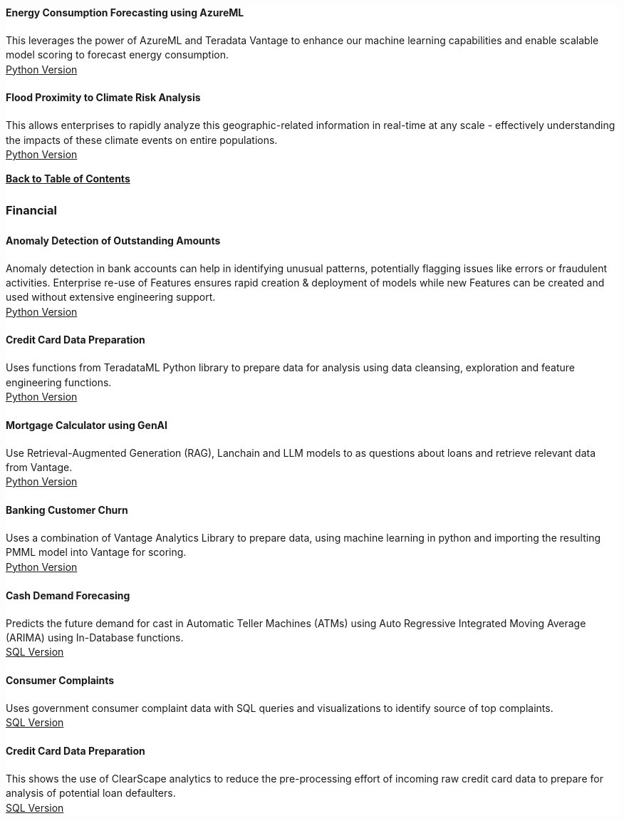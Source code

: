 #### Energy Consumption Forecasting using AzureML
This leverages the power of AzureML and Teradata Vantage to enhance our machine learning capabilities and enable scalable model scoring to forecast energy consumption.<br>
[Python Version](./UseCases/Energy_Consumption_Forecasting_AzureML/Energy_Consumption_Forecasting_AzureML.ipynb)

#### Flood Proximity to Climate Risk Analysis
This allows enterprises to rapidly analyze this geographic-related information in real-time at any scale - effectively understanding the impacts of these climate events on entire populations.<br>
[Python Version](./UseCases/Flood_Proximity_Analysis/Flood_Proximity_Analysis_Python.ipynb)

<a href='#toc'>**Back to Table of Contents**</a><br>
<a id='xFinancial'></a>
### Financial

#### Anomaly Detection of Outstanding Amounts
Anomaly detection in bank accounts can help in identifying unusual patterns, potentially flagging issues like errors or fraudulent activities.  Enterprise re-use of Features ensures rapid creation & deployment of models while new Features can be created and used without extensive engineering support.<br>
[Python Version](./UseCases/AnomalyDetection_OutstandingAmount_FS/AnomalyDetection_OutstandingAmount_FeatureStore.ipynb)

#### Credit Card Data Preparation
Uses functions from TeradataML Python library to prepare data for analysis using data cleansing, exploration and feature engineering functions.<br>
[Python Version](./UseCases/Credit_Card_Data_Preparation/Credit_Card_Data_Preparation_Python.ipynb)

#### Mortgage Calculator using GenAI
Use Retrieval-Augmented Generation (RAG), Lanchain and LLM models to as questions about loans and retrieve relevant data from Vantage.<br>
[Python Version](./UseCases/Mortgage_Calculator_GenAI/Mortgage_Calculator_Python.ipynb)

#### Banking Customer Churn
Uses a combination of Vantage Analytics Library to prepare data, using machine learning in python and importing the resulting PMML model into Vantage for scoring.<br>
[Python Version](./UseCases/Banking_Customer_Churn/Banking_Customer_Churn_Python.ipynb)

#### Cash Demand Forecasing
Predicts the future demand for cast in Automatic Teller Machines (ATMs) using Auto Regressive Integrated Moving Average  (ARIMA) using In-Database functions.<br>
[SQL Version](./UseCases/Cash_Demand_Forecasting/Cash_Demand_Forecasting_SQL.ipynb)

#### Consumer Complaints
Uses government consumer complaint data with SQL queries and visualizations to identify source of top complaints.<br>
[SQL Version](./UseCases/Consumer_Complaints/Consumer_Complaints_SQL.ipynb)

#### Credit Card Data Preparation
This shows the use of ClearScape analytics to reduce the pre-processing effort of incoming raw credit card data to prepare for analysis of potential loan defaulters.<br>
[SQL Version](./UseCases/Credit_Card_Data_Preparation/Credit_Card_Data_Preparation_SQL.ipynb)
